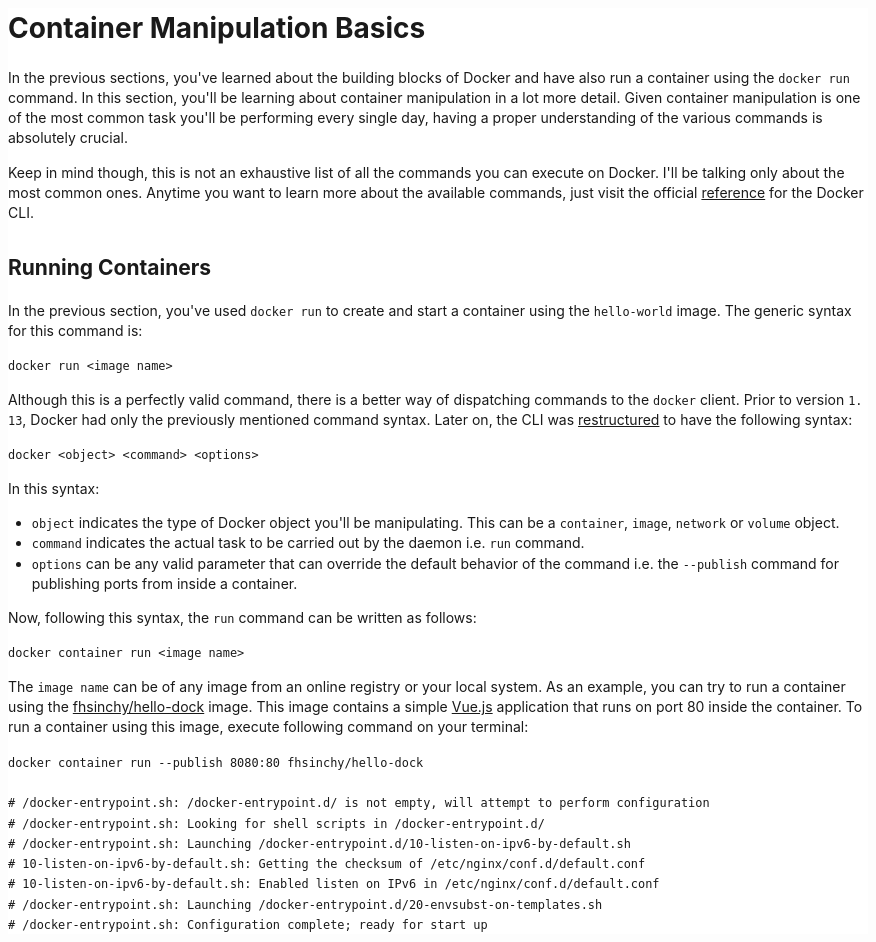 # Container Manipulation Basics

In the previous sections, you've learned about the building blocks of Docker and have also run a container using the `docker run` command. In this section, you'll be learning about container manipulation in a lot more detail. Given container manipulation is one of the most common task you'll be performing every single day, having a proper understanding of the various commands is absolutely crucial.

Keep in mind though, this is not an exhaustive list of all the commands you can execute on Docker. I'll be talking only about the most common ones. Anytime you want to learn more about the available commands, just visit the official [reference](https://docs.docker.com/engine/reference/commandline/container/) for the Docker CLI.

## Running Containers

In the previous section, you've used `docker run` to create and start a container using the `hello-world` image. The generic syntax for this command is:

```text
docker run <image name>
```

Although this is a perfectly valid command, there is a better way of dispatching commands to the `docker` client. Prior to version `1.13`, Docker had only the previously mentioned command syntax. Later on, the CLI was [restructured](https://www.docker.com/blog/whats-new-in-docker-1-13/) to have the following syntax:

```text
docker <object> <command> <options>
```

In this syntax:

* `object` indicates the type of Docker object you'll be manipulating. This can be a `container`, `image`, `network` or `volume` object.
* `command` indicates the actual task to be carried out by the daemon i.e. `run` command.
* `options` can be any valid parameter that can override the default behavior of the command i.e. the `--publish` command for publishing ports from inside a container.

Now, following this syntax, the `run` command can be written as follows:

```text
docker container run <image name>
```

The `image name` can be of any image from an online registry or your local system. As an example, you can try to run a container using the [fhsinchy/hello-dock](https://hub.docker.com/r/fhsinchy/hello-dock) image. This image contains a simple [Vue.js](https://vuejs.org/) application that runs on port 80 inside the container. To run a container using this image, execute following command on your terminal:

```text
docker container run --publish 8080:80 fhsinchy/hello-dock

# /docker-entrypoint.sh: /docker-entrypoint.d/ is not empty, will attempt to perform configuration
# /docker-entrypoint.sh: Looking for shell scripts in /docker-entrypoint.d/
# /docker-entrypoint.sh: Launching /docker-entrypoint.d/10-listen-on-ipv6-by-default.sh
# 10-listen-on-ipv6-by-default.sh: Getting the checksum of /etc/nginx/conf.d/default.conf
# 10-listen-on-ipv6-by-default.sh: Enabled listen on IPv6 in /etc/nginx/conf.d/default.conf
# /docker-entrypoint.sh: Launching /docker-entrypoint.d/20-envsubst-on-templates.sh
# /docker-entrypoint.sh: Configuration complete; ready for start up
```
